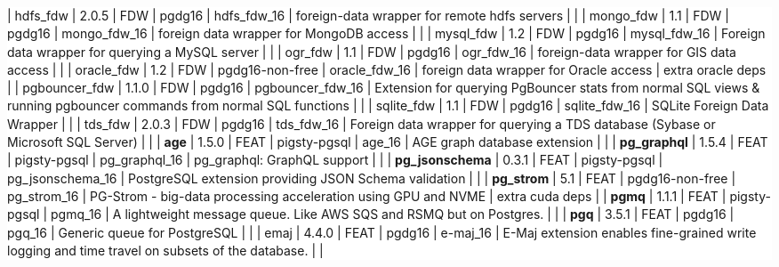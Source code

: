 | hdfs_fdw                     | 2.0.5   | FDW      | pgdg16          | hdfs_fdw_16                 | foreign-data wrapper for remote hdfs servers                                                                                                                                                                                                              |                     |
| mongo_fdw                    | 1.1     | FDW      | pgdg16          | mongo_fdw_16                | foreign data wrapper for MongoDB access                                                                                                                                                                                                                   |                     |
| mysql_fdw                    | 1.2     | FDW      | pgdg16          | mysql_fdw_16                | Foreign data wrapper for querying a MySQL server                                                                                                                                                                                                          |                     |
| ogr_fdw                      | 1.1     | FDW      | pgdg16          | ogr_fdw_16                  | foreign-data wrapper for GIS data access                                                                                                                                                                                                                  |                     |
| oracle_fdw                   | 1.2     | FDW      | pgdg16-non-free | oracle_fdw_16               | foreign data wrapper for Oracle access                                                                                                                                                                                                                    | extra oracle deps   |
| pgbouncer_fdw                | 1.1.0   | FDW      | pgdg16          | pgbouncer_fdw_16            | Extension for querying PgBouncer stats from normal SQL views & running pgbouncer commands from normal SQL functions                                                                                                                                       |                     |
| sqlite_fdw                   | 1.1     | FDW      | pgdg16          | sqlite_fdw_16               | SQLite Foreign Data Wrapper                                                                                                                                                                                                                               |                     |
| tds_fdw                      | 2.0.3   | FDW      | pgdg16          | tds_fdw_16                  | Foreign data wrapper for querying a TDS database (Sybase or Microsoft SQL Server)                                                                                                                                                                         |                     |
| **age**                      | 1.5.0   | FEAT     | pigsty-pgsql    | age_16                      | AGE graph database extension                                                                                                                                                                                                                              |                     |
| **pg_graphql**               | 1.5.4   | FEAT     | pigsty-pgsql    | pg_graphql_16               | pg_graphql: GraphQL support                                                                                                                                                                                                                               |                     |
| **pg_jsonschema**            | 0.3.1   | FEAT     | pigsty-pgsql    | pg_jsonschema_16            | PostgreSQL extension providing JSON Schema validation                                                                                                                                                                                                     |                     |
| **pg_strom**                 | 5.1     | FEAT     | pgdg16-non-free | pg_strom_16                 | PG-Strom - big-data processing acceleration using GPU and NVME                                                                                                                                                                                            | extra cuda deps     |
| **pgmq**                     | 1.1.1   | FEAT     | pigsty-pgsql    | pgmq_16                     | A lightweight message queue. Like AWS SQS and RSMQ but on Postgres.                                                                                                                                                                                       |                     |
| **pgq**                      | 3.5.1   | FEAT     | pgdg16          | pgq_16                      | Generic queue for PostgreSQL                                                                                                                                                                                                                              |                     |
| emaj                         | 4.4.0   | FEAT     | pgdg16          | e-maj_16                    | E-Maj extension enables fine-grained write logging and time travel on subsets of the database.                                                                                                                                                            |                     |